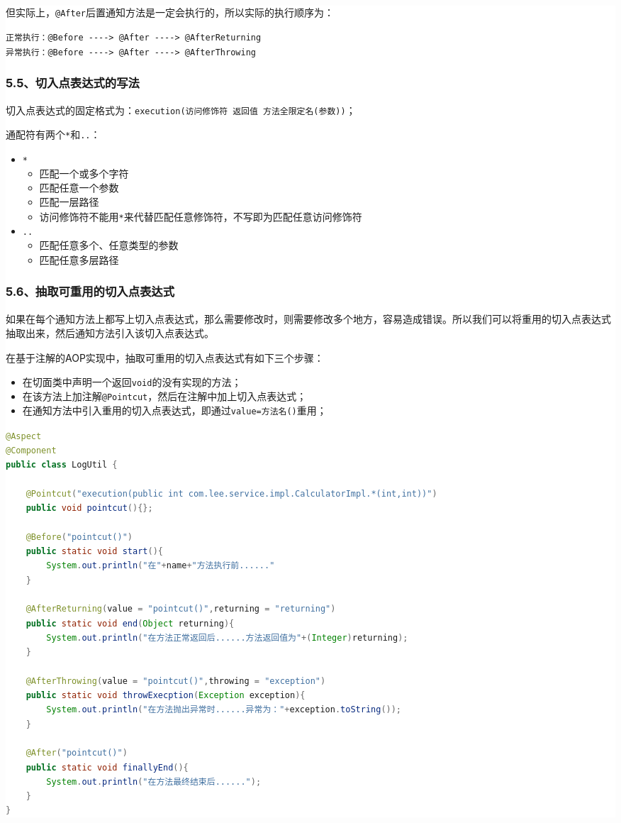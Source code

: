 但实际上，`@After`后置通知方法是一定会执行的，所以实际的执行顺序为：

```markdown
正常执行：@Before ----> @After ----> @AfterReturning
异常执行：@Before ----> @After ----> @AfterThrowing
```



### 5.5、切入点表达式的写法

切入点表达式的固定格式为：`execution(访问修饰符 返回值 方法全限定名(参数))`；

通配符有两个`*`和`..`：

- `*`
  - 匹配一个或多个字符
  - 匹配任意一个参数
  - 匹配一层路径
  - 访问修饰符不能用`*`来代替匹配任意修饰符，不写即为匹配任意访问修饰符
- `..`
  - 匹配任意多个、任意类型的参数
  - 匹配任意多层路径



### 5.6、抽取可重用的切入点表达式

如果在每个通知方法上都写上切入点表达式，那么需要修改时，则需要修改多个地方，容易造成错误。所以我们可以将重用的切入点表达式抽取出来，然后通知方法引入该切入点表达式。

在基于注解的AOP实现中，抽取可重用的切入点表达式有如下三个步骤：

- 在切面类中声明一个返回`void`的没有实现的方法；
- 在该方法上加注解`@Pointcut`，然后在注解中加上切入点表达式；
- 在通知方法中引入重用的切入点表达式，即通过`value=方法名()`重用；

```java
@Aspect
@Component
public class LogUtil {

    @Pointcut("execution(public int com.lee.service.impl.CalculatorImpl.*(int,int))")
    public void pointcut(){};

    @Before("pointcut()")
    public static void start(){
        System.out.println("在"+name+"方法执行前......"
    }

    @AfterReturning(value = "pointcut()",returning = "returning")
    public static void end(Object returning){
        System.out.println("在方法正常返回后......方法返回值为"+(Integer)returning);
    }

    @AfterThrowing(value = "pointcut()",throwing = "exception")
    public static void throwExecption(Exception exception){
        System.out.println("在方法抛出异常时......异常为："+exception.toString());
    }

    @After("pointcut()")
    public static void finallyEnd(){
        System.out.println("在方法最终结束后......");
    }
}

```
